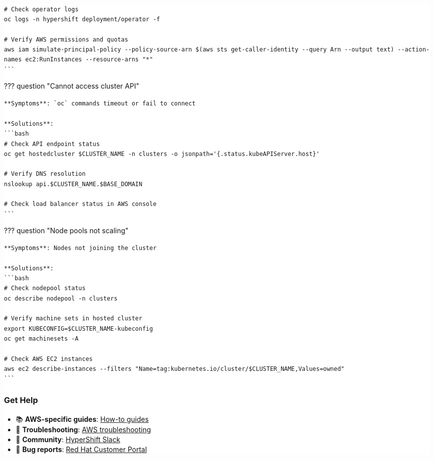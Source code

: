     # Check operator logs
    oc logs -n hypershift deployment/operator -f

    # Verify AWS permissions and quotas
    aws iam simulate-principal-policy --policy-source-arn $(aws sts get-caller-identity --query Arn --output text) --action-names ec2:RunInstances --resource-arns "*"
    ```

??? question "Cannot access cluster API"

    **Symptoms**: `oc` commands timeout or fail to connect

    **Solutions**:
    ```bash
    # Check API endpoint status
    oc get hostedcluster $CLUSTER_NAME -n clusters -o jsonpath='{.status.kubeAPIServer.host}'

    # Verify DNS resolution
    nslookup api.$CLUSTER_NAME.$BASE_DOMAIN

    # Check load balancer status in AWS console
    ```

??? question "Node pools not scaling"

    **Symptoms**: Nodes not joining the cluster

    **Solutions**:
    ```bash
    # Check nodepool status
    oc describe nodepool -n clusters

    # Verify machine sets in hosted cluster
    export KUBECONFIG=$CLUSTER_NAME-kubeconfig
    oc get machinesets -A

    # Check AWS EC2 instances
    aws ec2 describe-instances --filters "Name=tag:kubernetes.io/cluster/$CLUSTER_NAME,Values=owned"
    ```

### Get Help

- 📚 **AWS-specific guides**: [How-to guides](../how-to/aws/)
- 🔧 **Troubleshooting**: [AWS troubleshooting](../how-to/aws/troubleshooting/)
- 💬 **Community**: [HyperShift Slack](https://kubernetes.slack.com/channels/hypershift)
- 🐛 **Bug reports**: [Red Hat Customer Portal](https://issues.redhat.com/)
